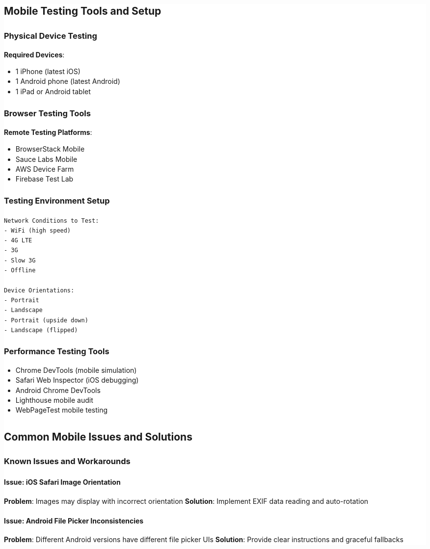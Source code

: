 ## Mobile Testing Tools and Setup

### Physical Device Testing
**Required Devices**:
- 1 iPhone (latest iOS)
- 1 Android phone (latest Android)
- 1 iPad or Android tablet

### Browser Testing Tools
**Remote Testing Platforms**:
- BrowserStack Mobile
- Sauce Labs Mobile
- AWS Device Farm
- Firebase Test Lab

### Testing Environment Setup
```
Network Conditions to Test:
- WiFi (high speed)
- 4G LTE
- 3G
- Slow 3G
- Offline

Device Orientations:
- Portrait
- Landscape
- Portrait (upside down)
- Landscape (flipped)
```

### Performance Testing Tools
- Chrome DevTools (mobile simulation)
- Safari Web Inspector (iOS debugging)
- Android Chrome DevTools
- Lighthouse mobile audit
- WebPageTest mobile testing

## Common Mobile Issues and Solutions

### Known Issues and Workarounds

#### Issue: iOS Safari Image Orientation
**Problem**: Images may display with incorrect orientation
**Solution**: Implement EXIF data reading and auto-rotation

#### Issue: Android File Picker Inconsistencies
**Problem**: Different Android versions have different file picker UIs
**Solution**: Provide clear instructions and graceful fallbacks
